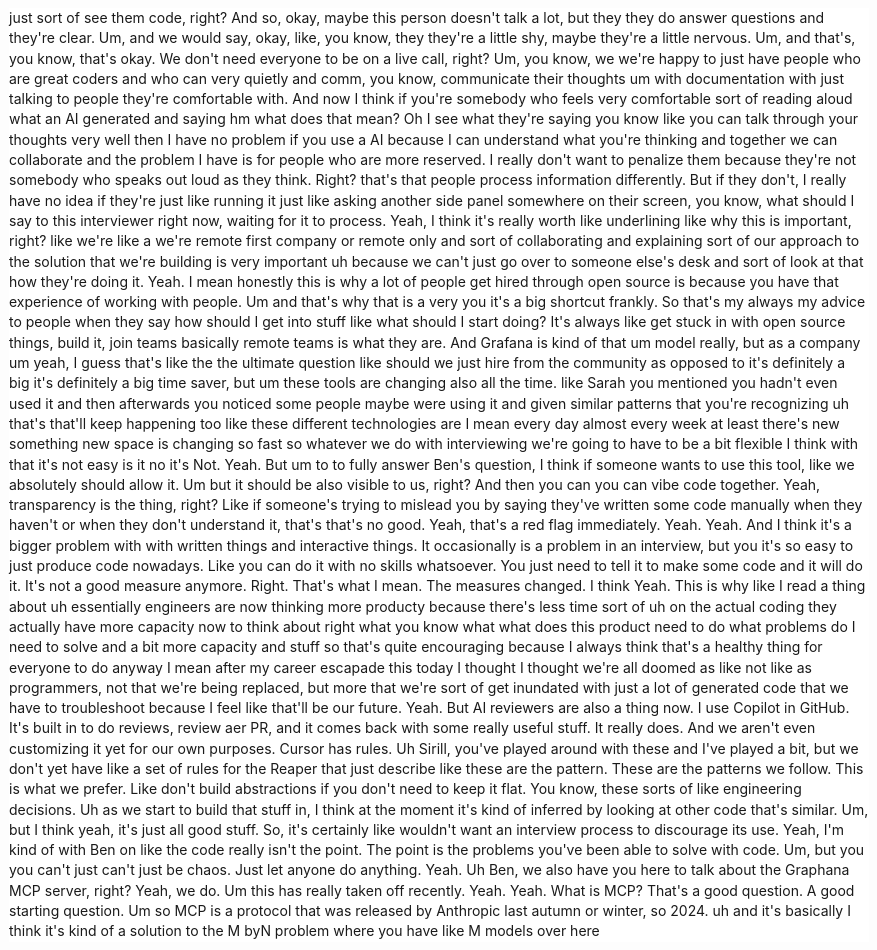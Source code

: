 just sort of see them code, right? And so, okay, maybe this person doesn't talk a lot, but they they do answer questions and they're clear. Um, and we would say, okay, like, you know, they they're a little shy, maybe they're a little nervous. Um, and that's, you know, that's okay. We don't need everyone to be on a live call, right? Um, you know, we we're happy to just have people who are great coders and who can very quietly and comm, you know, communicate their thoughts um with documentation with just talking to people they're comfortable with. And now I think if you're somebody who feels very comfortable sort of reading aloud what an AI generated and saying hm what does that mean? Oh I see what they're saying you know like you can talk through your thoughts very well then I have no problem if you use a AI because I can understand what you're thinking and together we can collaborate and the problem I have is for people who are more reserved. I really don't want to penalize them because they're not somebody who speaks out loud as they think. Right? that's that people process information differently. But if they don't, I really have no idea if they're just like running it just like asking another side panel somewhere on their screen, you know, what should I say to this interviewer right now, waiting for it to process. Yeah, I think it's really worth like underlining like why this is important, right? like we're like a we're remote first company or remote only and sort of collaborating and explaining sort of our approach to the solution that we're building is very important uh because we can't just go over to someone else's desk and sort of look at that how they're doing it. Yeah. I mean honestly this is why a lot of people get hired through open source is because you have that experience of working with people. Um and that's why that is a very you it's a big shortcut frankly. So that's my always my advice to people when they say how should I get into stuff like what should I start doing? It's always like get stuck in with open source things, build it, join teams basically remote teams is what they are. And Grafana is kind of that um model really, but as a company um yeah, I guess that's like the the ultimate question like should we just hire from the community as opposed to it's definitely a big it's definitely a big time saver, but um these tools are changing also all the time. like Sarah you mentioned you hadn't even used it and then afterwards you noticed some people maybe were using it and given similar patterns that you're recognizing uh that's that'll keep happening too like these different technologies are I mean every day almost every week at least there's new something new space is changing so fast so whatever we do with interviewing we're going to have to be a bit flexible I think with that it's not easy is it no it's Not. Yeah. But um to to fully answer Ben's question, I think if someone wants to use this tool, like we absolutely should allow it. Um but it should be also visible to us, right? And then you can you can vibe code together. Yeah, transparency is the thing, right? Like if someone's trying to mislead you by saying they've written some code manually when they haven't or when they don't understand it, that's that's no good. Yeah, that's a red flag immediately. Yeah. Yeah. And I think it's a bigger problem with with written things and interactive things. It occasionally is a problem in an interview, but you it's so easy to just produce code nowadays. Like you can do it with no skills whatsoever. You just need to tell it to make some code and it will do it. It's not a good measure anymore. Right. That's what I mean. The measures changed. I think Yeah. This is why like I read a thing about uh essentially engineers are now thinking more producty because there's less time sort of uh on the actual coding they actually have more capacity now to think about right what you know what what does this product need to do what problems do I need to solve and a bit more capacity and stuff so that's quite encouraging because I always think that's a healthy thing for everyone to do anyway I mean after my career escapade this today I thought I thought we're all doomed as like not like as programmers, not that we're being replaced, but more that we're sort of get inundated with just a lot of generated code that we have to troubleshoot because I feel like that'll be our future. Yeah. But AI reviewers are also a thing now. I use Copilot in GitHub. It's built in to do reviews, review aer PR, and it comes back with some really useful stuff. It really does. And we aren't even customizing it yet for our own purposes. Cursor has rules. Uh Sirill, you've played around with these and I've played a bit, but we don't yet have like a set of rules for the Reaper that just describe like these are the pattern. These are the patterns we follow. This is what we prefer. Like don't build abstractions if you don't need to keep it flat. You know, these sorts of like engineering decisions. Uh as we start to build that stuff in, I think at the moment it's kind of inferred by looking at other code that's similar. Um, but I think yeah, it's just all good stuff. So, it's certainly like wouldn't want an interview process to discourage its use. Yeah, I'm kind of with Ben on like the code really isn't the point. The point is the problems you've been able to solve with code. Um, but you you can't just can't just be chaos. Just let anyone do anything. Yeah. Uh Ben, we also have you here to talk about the Graphana MCP server, right? Yeah, we do. Um this has really taken off recently. Yeah. Yeah. What is MCP? That's a good question. A good starting question. Um so MCP is a protocol that was released by Anthropic last autumn or winter, so 2024. uh and it's basically I think it's kind of a solution to the M byN problem where you have like M models over here